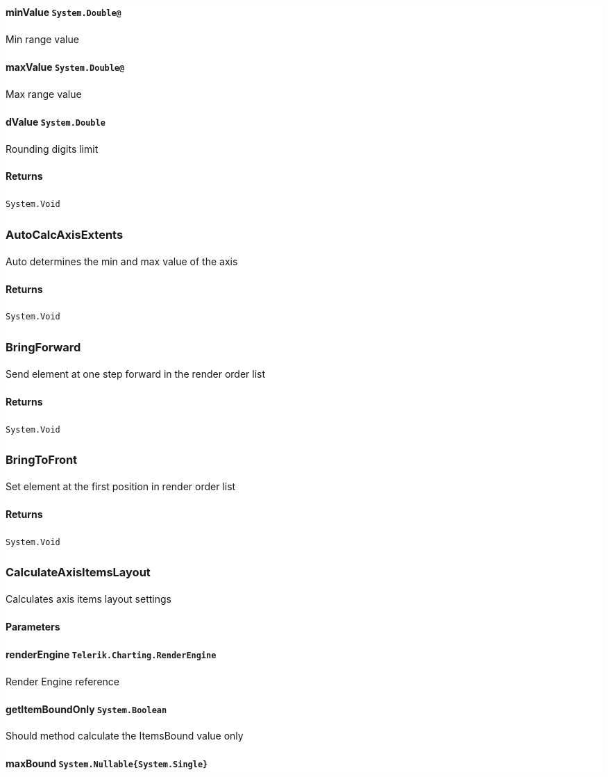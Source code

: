 #### minValue `System.Double@`

Min range value

#### maxValue `System.Double@`

Max range value

#### dValue `System.Double`

Rounding digits limit

#### Returns

`System.Void` 

###  AutoCalcAxisExtents

Auto determines the min and max value of the axis

#### Returns

`System.Void` 

###  BringForward

Send element at one step forward in the render order list

#### Returns

`System.Void` 

###  BringToFront

Set element at the first position in render order list

#### Returns

`System.Void` 

###  CalculateAxisItemsLayout

Calculates axis items layout settings

#### Parameters

#### renderEngine `Telerik.Charting.RenderEngine`

Render Engine reference

#### getItemBoundOnly `System.Boolean`

Should method calculate the ItemsBound value only

#### maxBound `System.Nullable{System.Single}`

